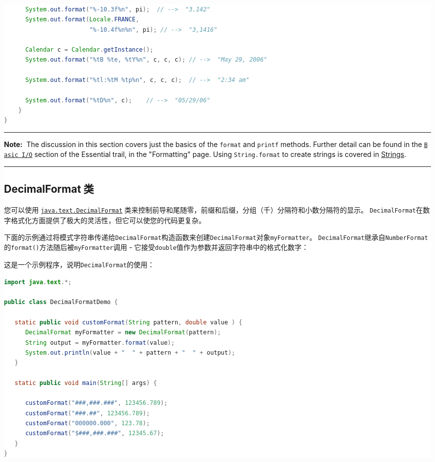 ```java
      System.out.format("%-10.3f%n", pi);  // -->  "3.142"
      System.out.format(Locale.FRANCE,
                        "%-10.4f%n%n", pi); // -->  "3,1416"

      Calendar c = Calendar.getInstance();
      System.out.format("%tB %te, %tY%n", c, c, c); // -->  "May 29, 2006"

      System.out.format("%tl:%tM %tp%n", c, c, c);  // -->  "2:34 am"

      System.out.format("%tD%n", c);    // -->  "05/29/06"
    }
}
```

* * *

**Note:**  The discussion in this section covers just the basics of the `format` and `printf` methods. Further detail can be found in the [`Basic I/O`](../../essential/io/formatting.html) section of the Essential trail, in the "Formatting" page.
Using `String.format` to create strings is covered in [Strings](strings.html).

* * *

## DecimalFormat 类

您可以使用 [`java.text.DecimalFormat`](https://docs.oracle.com/javase/8/docs/api/java/text/DecimalFormat.html) 类来控制前导和尾随零，前缀和后缀，分组（千）分隔符和小数分隔符的显示。 `DecimalFormat`在数字格式化方面提供了极大的灵活性，但它可以使您的代码更复杂。

下面的示例通过将模式字符串传递给`DecimalFormat`构造函数来创建`DecimalFormat`对象`myFormatter`。 `DecimalFormat`继承自`NumberFormat`的`format()`方法随后被`myFormatter`调用 - 它接受`double`值作为参数并返回字符串中的格式化数字：

这是一个示例程序，说明`DecimalFormat`的使用：

```java
import java.text.*;

public class DecimalFormatDemo {

   static public void customFormat(String pattern, double value ) {
      DecimalFormat myFormatter = new DecimalFormat(pattern);
      String output = myFormatter.format(value);
      System.out.println(value + "  " + pattern + "  " + output);
   }

   static public void main(String[] args) {

      customFormat("###,###.###", 123456.789);
      customFormat("###.##", 123456.789);
      customFormat("000000.000", 123.78);
      customFormat("$###,###.###", 12345.67);  
   }
}
```

